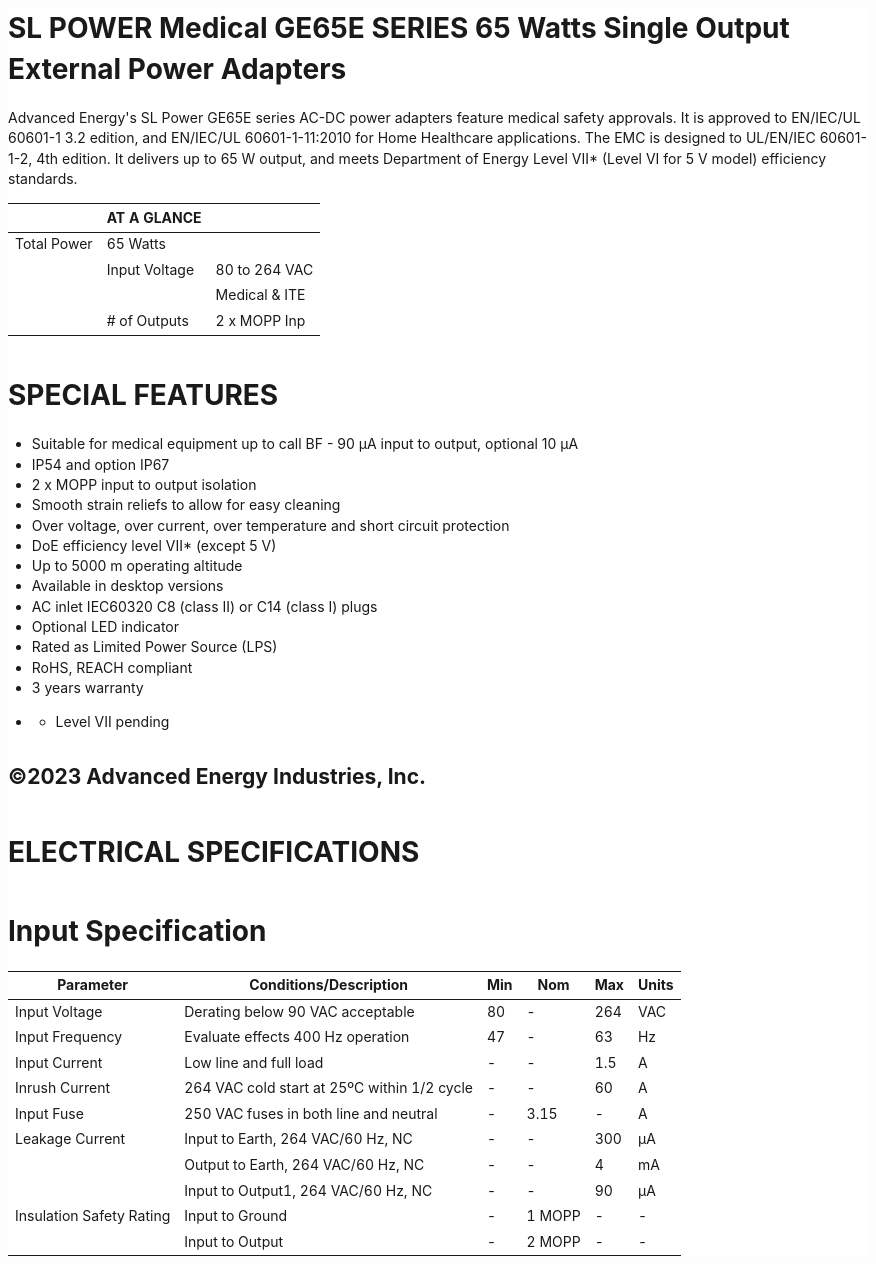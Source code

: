 # SL POWER Medical GE65E SERIES 65 Watts Single Output External Power Adapters

Advanced Energy's SL Power GE65E series AC-DC power adapters feature medical safety approvals. It is approved to EN/IEC/UL 60601-1 3.2 edition, and EN/IEC/UL 60601-1-11:2010 for Home Healthcare applications. The EMC is designed to UL/EN/IEC 60601-1-2, 4th edition. It delivers up to 65 W output, and meets Department of Energy Level VII* (Level VI for 5 V model) efficiency standards.

| |AT A GLANCE| |
|---|---|---|
|Total Power|65 Watts| |
| |Input Voltage|80 to 264 VAC|
| | |Medical & ITE|
| |# of Outputs|2 x MOPP Inp|

# SPECIAL FEATURES

- Suitable for medical equipment up to call BF - 90 μA input to output, optional 10 μA
- IP54 and option IP67
- 2 x MOPP input to output isolation
- Smooth strain reliefs to allow for easy cleaning
- Over voltage, over current, over temperature and short circuit protection
- DoE efficiency level VII* (except 5 V)
- Up to 5000 m operating altitude
- Available in desktop versions
- AC inlet IEC60320 C8 (class II) or C14 (class I) plugs
- Optional LED indicator
- Rated as Limited Power Source (LPS)
- RoHS, REACH compliant
- 3 years warranty

* - Level VII pending

©2023 Advanced Energy Industries, Inc.
---
# ELECTRICAL SPECIFICATIONS

# Input Specification

|Parameter|Conditions/Description|Min|Nom|Max|Units|
|---|---|---|---|---|---|
|Input Voltage|Derating below 90 VAC acceptable|80|-|264|VAC|
|Input Frequency|Evaluate effects 400 Hz operation|47|-|63|Hz|
|Input Current|Low line and full load|-|-|1.5|A|
|Inrush Current|264 VAC cold start at 25ºC within 1/2 cycle|-|-|60|A|
|Input Fuse|250 VAC fuses in both line and neutral|-|3.15|-|A|
|Leakage Current|Input to Earth, 264 VAC/60 Hz, NC|-|-|300|μA|
| |Output to Earth, 264 VAC/60 Hz, NC|-|-|4|mA|
| |Input to Output1, 264 VAC/60 Hz, NC|-|-|90|μA|
|Insulation Safety Rating|Input to Ground|-|1 MOPP|-|-|
| |Input to Output|-|2 MOPP|-|-|